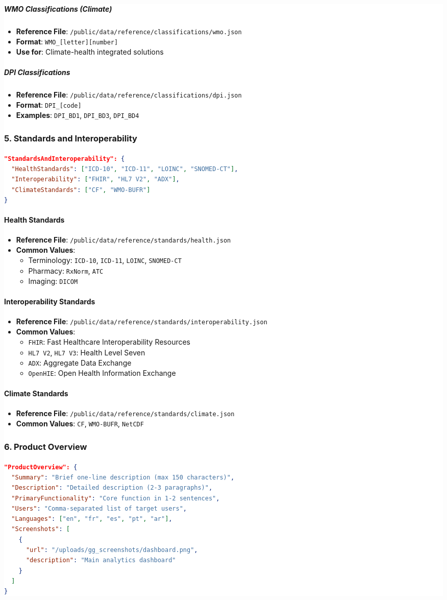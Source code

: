 ##### WMO Classifications (Climate)
- **Reference File**: `/public/data/reference/classifications/wmo.json`
- **Format**: `WMO_[letter][number]`
- **Use for**: Climate-health integrated solutions

##### DPI Classifications
- **Reference File**: `/public/data/reference/classifications/dpi.json`
- **Format**: `DPI_[code]`
- **Examples**: `DPI_BD1`, `DPI_BD3`, `DPI_BD4`

### 5. Standards and Interoperability

```json
"StandardsAndInteroperability": {
  "HealthStandards": ["ICD-10", "ICD-11", "LOINC", "SNOMED-CT"],
  "Interoperability": ["FHIR", "HL7 V2", "ADX"],
  "ClimateStandards": ["CF", "WMO-BUFR"]
}
```

#### Health Standards
- **Reference File**: `/public/data/reference/standards/health.json`
- **Common Values**:
  - Terminology: `ICD-10`, `ICD-11`, `LOINC`, `SNOMED-CT`
  - Pharmacy: `RxNorm`, `ATC`
  - Imaging: `DICOM`

#### Interoperability Standards
- **Reference File**: `/public/data/reference/standards/interoperability.json`
- **Common Values**:
  - `FHIR`: Fast Healthcare Interoperability Resources
  - `HL7 V2`, `HL7 V3`: Health Level Seven
  - `ADX`: Aggregate Data Exchange
  - `OpenHIE`: Open Health Information Exchange

#### Climate Standards
- **Reference File**: `/public/data/reference/standards/climate.json`
- **Common Values**: `CF`, `WMO-BUFR`, `NetCDF`

### 6. Product Overview

```json
"ProductOverview": {
  "Summary": "Brief one-line description (max 150 characters)",
  "Description": "Detailed description (2-3 paragraphs)",
  "PrimaryFunctionality": "Core function in 1-2 sentences",
  "Users": "Comma-separated list of target users",
  "Languages": ["en", "fr", "es", "pt", "ar"],
  "Screenshots": [
    {
      "url": "/uploads/gg_screenshots/dashboard.png",
      "description": "Main analytics dashboard"
    }
  ]
}
```
